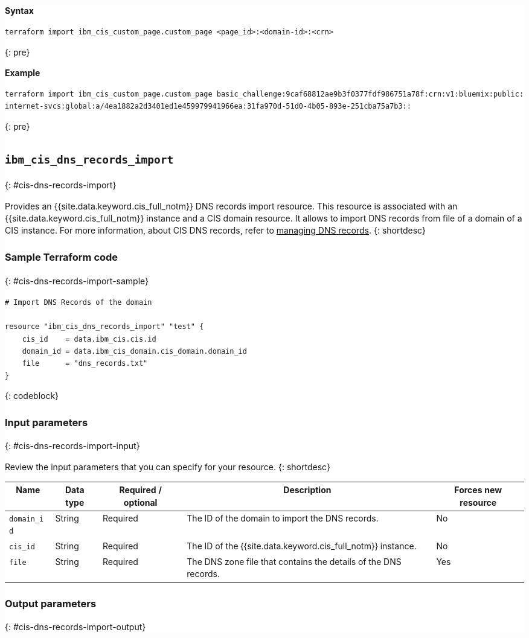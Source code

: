 **Syntax**

```
terraform import ibm_cis_custom_page.custom_page <page_id>:<domain-id>:<crn>
```
{: pre}

**Example**

```
terraform import ibm_cis_custom_page.custom_page basic_challenge:9caf68812ae9b3f0377fdf986751a78f:crn:v1:bluemix:public:internet-svcs:global:a/4ea1882a2d3401ed1e459979941966ea:31fa970d-51d0-4b05-893e-251cba75a7b3::
```
{: pre}

## `ibm_cis_dns_records_import`
{: #cis-dns-records-import}

Provides an {{site.data.keyword.cis_full_notm}} DNS records import resource. This resource is associated with an {{site.data.keyword.cis_full_notm}} instance and a CIS domain resource. It allows to import DNS records from file of a domain of a CIS instance. For more information, about CIS DNS records, refer to [managing DNS records](/docs/dns-svcs?topic=dns-svcs-managing-dns-records).
{: shortdesc}

### Sample Terraform code
{: #cis-dns-records-import-sample}

```
# Import DNS Records of the domain

resource "ibm_cis_dns_records_import" "test" {
	cis_id    = data.ibm_cis.cis.id
	domain_id = data.ibm_cis_domain.cis_domain.domain_id
	file      = "dns_records.txt"
}
```
{: codeblock}

### Input parameters
{: #cis-dns-records-import-input}

Review the input parameters that you can specify for your resource. 
{: shortdesc}

|Name|Data type|Required / optional|Description| Forces new resource |
|----|-----------|-----------|---------------------| ------- |
|`domain_id`|String|Required|The ID of the domain to import the DNS records. | No |
|`cis_id`|String|Required|The ID of the {{site.data.keyword.cis_full_notm}} instance.| No |
|`file`|String|Required| The DNS zone file that contains the details of the DNS records.| Yes |


### Output parameters
{: #cis-dns-records-import-output}
